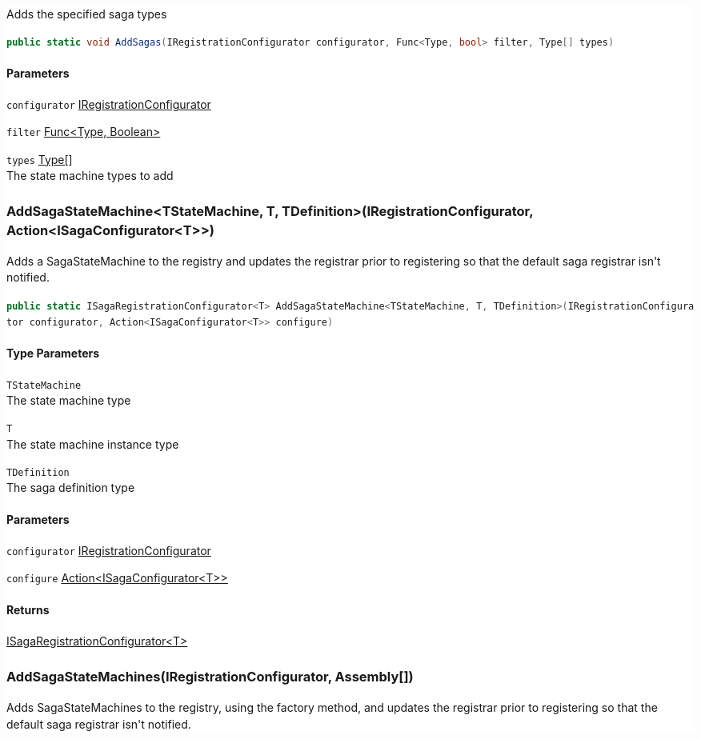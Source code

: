 Adds the specified saga types

```csharp
public static void AddSagas(IRegistrationConfigurator configurator, Func<Type, bool> filter, Type[] types)
```

#### Parameters

`configurator` [IRegistrationConfigurator](../masstransit/iregistrationconfigurator)<br/>

`filter` [Func\<Type, Boolean\>](https://learn.microsoft.com/en-us/dotnet/api/system.func-2)<br/>

`types` [Type[]](https://learn.microsoft.com/en-us/dotnet/api/system.type)<br/>
The state machine types to add

### **AddSagaStateMachine\<TStateMachine, T, TDefinition\>(IRegistrationConfigurator, Action\<ISagaConfigurator\<T\>\>)**

Adds a SagaStateMachine to the registry and updates the registrar prior to registering so that the default
 saga registrar isn't notified.

```csharp
public static ISagaRegistrationConfigurator<T> AddSagaStateMachine<TStateMachine, T, TDefinition>(IRegistrationConfigurator configurator, Action<ISagaConfigurator<T>> configure)
```

#### Type Parameters

`TStateMachine`<br/>
The state machine type

`T`<br/>
The state machine instance type

`TDefinition`<br/>
The saga definition type

#### Parameters

`configurator` [IRegistrationConfigurator](../masstransit/iregistrationconfigurator)<br/>

`configure` [Action\<ISagaConfigurator\<T\>\>](https://learn.microsoft.com/en-us/dotnet/api/system.action-1)<br/>

#### Returns

[ISagaRegistrationConfigurator\<T\>](../masstransit/isagaregistrationconfigurator-1)<br/>

### **AddSagaStateMachines(IRegistrationConfigurator, Assembly[])**

Adds SagaStateMachines to the registry, using the factory method, and updates the registrar prior to registering so that the default
 saga registrar isn't notified.
